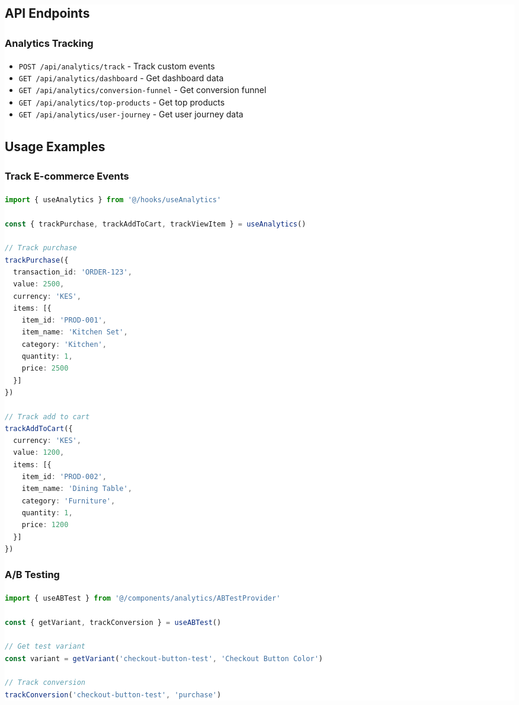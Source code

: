 ## API Endpoints

### Analytics Tracking
- `POST /api/analytics/track` - Track custom events
- `GET /api/analytics/dashboard` - Get dashboard data
- `GET /api/analytics/conversion-funnel` - Get conversion funnel
- `GET /api/analytics/top-products` - Get top products
- `GET /api/analytics/user-journey` - Get user journey data

## Usage Examples

### Track E-commerce Events
```typescript
import { useAnalytics } from '@/hooks/useAnalytics'

const { trackPurchase, trackAddToCart, trackViewItem } = useAnalytics()

// Track purchase
trackPurchase({
  transaction_id: 'ORDER-123',
  value: 2500,
  currency: 'KES',
  items: [{
    item_id: 'PROD-001',
    item_name: 'Kitchen Set',
    category: 'Kitchen',
    quantity: 1,
    price: 2500
  }]
})

// Track add to cart
trackAddToCart({
  currency: 'KES',
  value: 1200,
  items: [{
    item_id: 'PROD-002',
    item_name: 'Dining Table',
    category: 'Furniture',
    quantity: 1,
    price: 1200
  }]
})
```

### A/B Testing
```typescript
import { useABTest } from '@/components/analytics/ABTestProvider'

const { getVariant, trackConversion } = useABTest()

// Get test variant
const variant = getVariant('checkout-button-test', 'Checkout Button Color')

// Track conversion
trackConversion('checkout-button-test', 'purchase')
```
